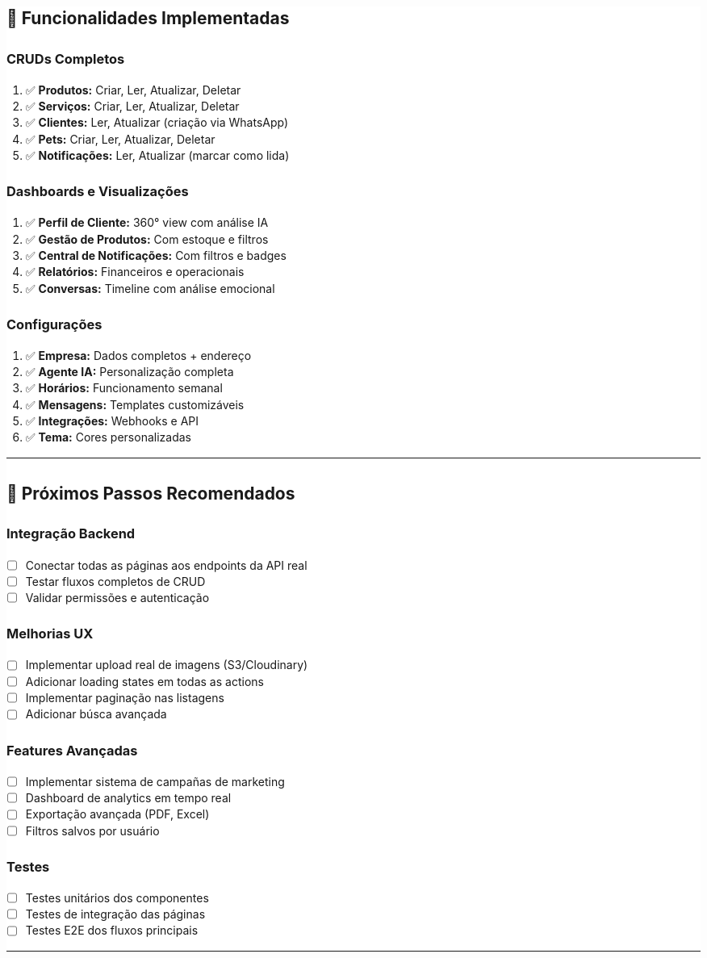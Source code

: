 
## 🚀 Funcionalidades Implementadas

### CRUDs Completos
1. ✅ **Produtos:** Criar, Ler, Atualizar, Deletar
2. ✅ **Serviços:** Criar, Ler, Atualizar, Deletar
3. ✅ **Clientes:** Ler, Atualizar (criação via WhatsApp)
4. ✅ **Pets:** Criar, Ler, Atualizar, Deletar
5. ✅ **Notificações:** Ler, Atualizar (marcar como lida)

### Dashboards e Visualizações
1. ✅ **Perfil de Cliente:** 360° view com análise IA
2. ✅ **Gestão de Produtos:** Com estoque e filtros
3. ✅ **Central de Notificações:** Com filtros e badges
4. ✅ **Relatórios:** Financeiros e operacionais
5. ✅ **Conversas:** Timeline com análise emocional

### Configurações
1. ✅ **Empresa:** Dados completos + endereço
2. ✅ **Agente IA:** Personalização completa
3. ✅ **Horários:** Funcionamento semanal
4. ✅ **Mensagens:** Templates customizáveis
5. ✅ **Integrações:** Webhooks e API
6. ✅ **Tema:** Cores personalizadas

---

## 🎯 Próximos Passos Recomendados

### Integração Backend
- [ ] Conectar todas as páginas aos endpoints da API real
- [ ] Testar fluxos completos de CRUD
- [ ] Validar permissões e autenticação

### Melhorias UX
- [ ] Implementar upload real de imagens (S3/Cloudinary)
- [ ] Adicionar loading states em todas as actions
- [ ] Implementar paginação nas listagens
- [ ] Adicionar búsca avançada

### Features Avançadas
- [ ] Implementar sistema de campañas de marketing
- [ ] Dashboard de analytics em tempo real
- [ ] Exportação avançada (PDF, Excel)
- [ ] Filtros salvos por usuário

### Testes
- [ ] Testes unitários dos componentes
- [ ] Testes de integração das páginas
- [ ] Testes E2E dos fluxos principais

---